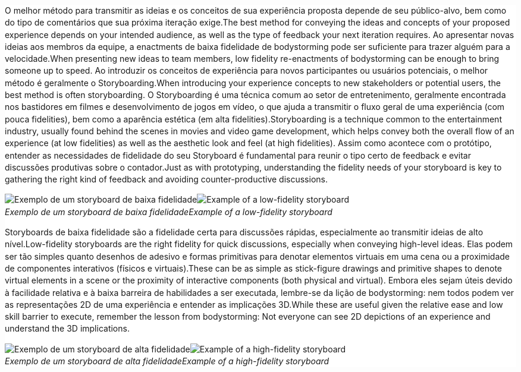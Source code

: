 <span data-ttu-id="88e49-160">O melhor método para transmitir as ideias e os conceitos de sua experiência proposta depende de seu público-alvo, bem como do tipo de comentários que sua próxima iteração exige.</span><span class="sxs-lookup"><span data-stu-id="88e49-160">The best method for conveying the ideas and concepts of your proposed experience depends on your intended audience, as well as the type of feedback your next iteration requires.</span></span> <span data-ttu-id="88e49-161">Ao apresentar novas ideias aos membros da equipe, a enactments de baixa fidelidade de bodystorming pode ser suficiente para trazer alguém para a velocidade.</span><span class="sxs-lookup"><span data-stu-id="88e49-161">When presenting new ideas to team members, low fidelity re-enactments of bodystorming can be enough to bring someone up to speed.</span></span> <span data-ttu-id="88e49-162">Ao introduzir os conceitos de experiência para novos participantes ou usuários potenciais, o melhor método é geralmente o Storyboarding.</span><span class="sxs-lookup"><span data-stu-id="88e49-162">When introducing your experience concepts to new stakeholders or potential users, the best method is often storyboarding.</span></span> <span data-ttu-id="88e49-163">O Storyboarding é uma técnica comum ao setor de entretenimento, geralmente encontrada nos bastidores em filmes e desenvolvimento de jogos em vídeo, o que ajuda a transmitir o fluxo geral de uma experiência (com pouca fidelities), bem como a aparência estética (em alta fidelities).</span><span class="sxs-lookup"><span data-stu-id="88e49-163">Storyboarding is a technique common to the entertainment industry, usually found behind the scenes in movies and video game development, which helps convey both the overall flow of an experience (at low fidelities) as well as the aesthetic look and feel (at high fidelities).</span></span> <span data-ttu-id="88e49-164">Assim como acontece com o protótipo, entender as necessidades de fidelidade do seu Storyboard é fundamental para reunir o tipo certo de feedback e evitar discussões produtivas sobre o contador.</span><span class="sxs-lookup"><span data-stu-id="88e49-164">Just as with prototyping, understanding the fidelity needs of your storyboard is key to gathering the right kind of feedback and avoiding counter-productive discussions.</span></span>

<span data-ttu-id="88e49-165">![Exemplo de um storyboard de baixa fidelidade](images/storyboardLow1000.png)</span><span class="sxs-lookup"><span data-stu-id="88e49-165">![Example of a low-fidelity storyboard](images/storyboardLow1000.png)</span></span><br>
<span data-ttu-id="88e49-166">*Exemplo de um storyboard de baixa fidelidade*</span><span class="sxs-lookup"><span data-stu-id="88e49-166">*Example of a low-fidelity storyboard*</span></span>

<span data-ttu-id="88e49-167">Storyboards de baixa fidelidade são a fidelidade certa para discussões rápidas, especialmente ao transmitir ideias de alto nível.</span><span class="sxs-lookup"><span data-stu-id="88e49-167">Low-fidelity storyboards are the right fidelity for quick discussions, especially when conveying high-level ideas.</span></span> <span data-ttu-id="88e49-168">Elas podem ser tão simples quanto desenhos de adesivo e formas primitivas para denotar elementos virtuais em uma cena ou a proximidade de componentes interativos (físicos e virtuais).</span><span class="sxs-lookup"><span data-stu-id="88e49-168">These can be as simple as stick-figure drawings and primitive shapes to denote virtual elements in a scene or the proximity of interactive components (both physical and virtual).</span></span> <span data-ttu-id="88e49-169">Embora eles sejam úteis devido à facilidade relativa e à baixa barreira de habilidades a ser executada, lembre-se da lição de bodystorming: nem todos podem ver as representações 2D de uma experiência e entender as implicações 3D.</span><span class="sxs-lookup"><span data-stu-id="88e49-169">While these are useful given the relative ease and low skill barrier to execute, remember the lesson from bodystorming: Not everyone can see 2D depictions of an experience and understand the 3D implications.</span></span>

<span data-ttu-id="88e49-170">![Exemplo de um storyboard de alta fidelidade](images/storyboardHigh1000.png)</span><span class="sxs-lookup"><span data-stu-id="88e49-170">![Example of a high-fidelity storyboard](images/storyboardHigh1000.png)</span></span><br>
<span data-ttu-id="88e49-171">*Exemplo de um storyboard de alta fidelidade*</span><span class="sxs-lookup"><span data-stu-id="88e49-171">*Example of a high-fidelity storyboard*</span></span>
